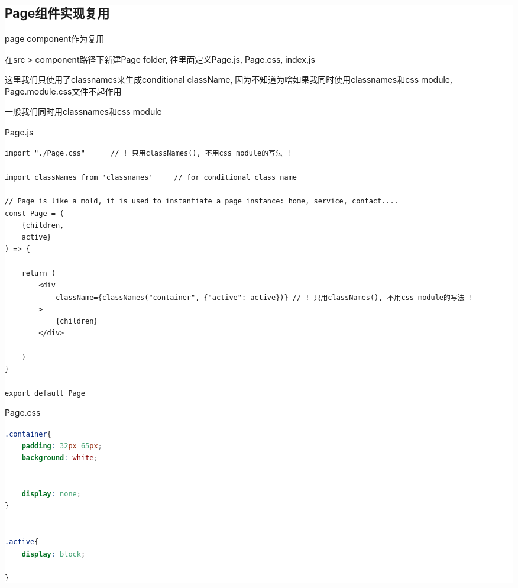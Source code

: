 

## Page组件实现复用

page component作为复用



在src > component路径下新建Page folder, 往里面定义Page.js, Page.css, index,js

这里我们只使用了classnames来生成conditional className, 因为不知道为啥如果我同时使用classnames和css module, Page.module.css文件不起作用

一般我们同时用classnames和css module



Page.js

```react
import "./Page.css"      // ! 只用classNames(), 不用css module的写法 !

import classNames from 'classnames'     // for conditional class name

// Page is like a mold, it is used to instantiate a page instance: home, service, contact....
const Page = (
    {children,
    active}
) => {

    return (
        <div 
            className={classNames("container", {"active": active})} // ! 只用classNames(), 不用css module的写法 !
        >
            {children}
        </div>
     
    )
}

export default Page
```



Page.css

```css
.container{
    padding: 32px 65px;
    background: white;
    

    display: none;
}


.active{
    display: block;

}
```
